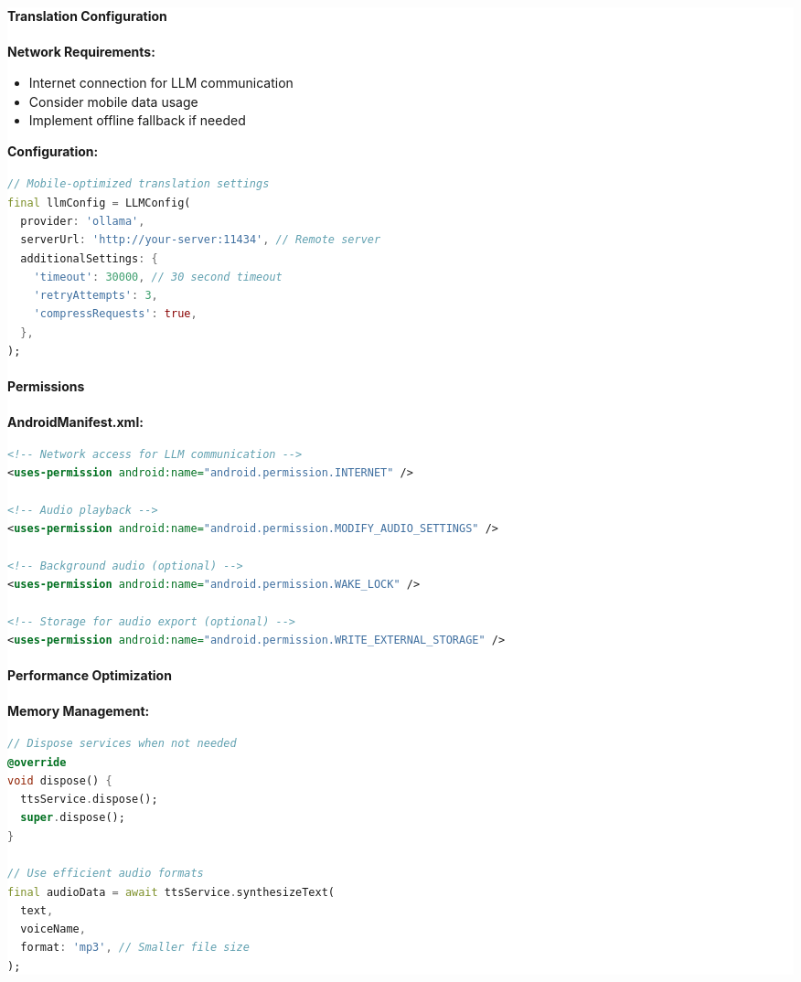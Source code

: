 #### Translation Configuration

**Network Requirements:**
- Internet connection for LLM communication
- Consider mobile data usage
- Implement offline fallback if needed

**Configuration:**
```dart
// Mobile-optimized translation settings
final llmConfig = LLMConfig(
  provider: 'ollama',
  serverUrl: 'http://your-server:11434', // Remote server
  additionalSettings: {
    'timeout': 30000, // 30 second timeout
    'retryAttempts': 3,
    'compressRequests': true,
  },
);
```

#### Permissions

**AndroidManifest.xml:**
```xml
<!-- Network access for LLM communication -->
<uses-permission android:name="android.permission.INTERNET" />

<!-- Audio playback -->
<uses-permission android:name="android.permission.MODIFY_AUDIO_SETTINGS" />

<!-- Background audio (optional) -->
<uses-permission android:name="android.permission.WAKE_LOCK" />

<!-- Storage for audio export (optional) -->
<uses-permission android:name="android.permission.WRITE_EXTERNAL_STORAGE" />
```

#### Performance Optimization

**Memory Management:**
```dart
// Dispose services when not needed
@override
void dispose() {
  ttsService.dispose();
  super.dispose();
}

// Use efficient audio formats
final audioData = await ttsService.synthesizeText(
  text,
  voiceName,
  format: 'mp3', // Smaller file size
);
```
